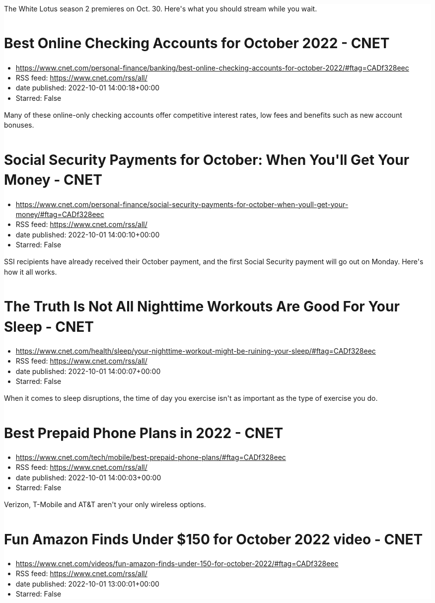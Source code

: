 The White Lotus season 2 premieres on Oct. 30. Here's what you should stream while you wait.

# Best Online Checking Accounts for October 2022     - CNET
 - https://www.cnet.com/personal-finance/banking/best-online-checking-accounts-for-october-2022/#ftag=CADf328eec
 - RSS feed: https://www.cnet.com/rss/all/
 - date published: 2022-10-01 14:00:18+00:00
 - Starred: False

Many of these online-only checking accounts offer competitive interest rates, low fees and benefits such as new account bonuses.

# Social Security Payments for October: When You'll Get Your Money     - CNET
 - https://www.cnet.com/personal-finance/social-security-payments-for-october-when-youll-get-your-money/#ftag=CADf328eec
 - RSS feed: https://www.cnet.com/rss/all/
 - date published: 2022-10-01 14:00:10+00:00
 - Starred: False

SSI recipients have already received their October payment, and the first Social Security payment will go out on Monday. Here's how it all works.

# The Truth Is Not All Nighttime Workouts Are Good For Your Sleep     - CNET
 - https://www.cnet.com/health/sleep/your-nighttime-workout-might-be-ruining-your-sleep/#ftag=CADf328eec
 - RSS feed: https://www.cnet.com/rss/all/
 - date published: 2022-10-01 14:00:07+00:00
 - Starred: False

When it comes to sleep disruptions, the time of day you exercise isn't as important as the type of exercise you do.

# Best Prepaid Phone Plans in 2022     - CNET
 - https://www.cnet.com/tech/mobile/best-prepaid-phone-plans/#ftag=CADf328eec
 - RSS feed: https://www.cnet.com/rss/all/
 - date published: 2022-10-01 14:00:03+00:00
 - Starred: False

Verizon, T-Mobile and AT&amp;T aren't your only wireless options.

# Fun Amazon Finds Under $150 for October 2022 video     - CNET
 - https://www.cnet.com/videos/fun-amazon-finds-under-150-for-october-2022/#ftag=CADf328eec
 - RSS feed: https://www.cnet.com/rss/all/
 - date published: 2022-10-01 13:00:01+00:00
 - Starred: False
